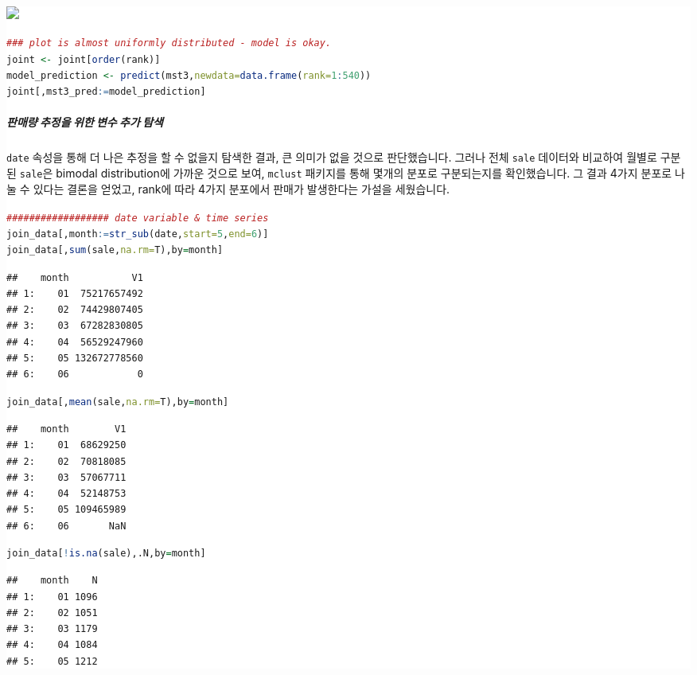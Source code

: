 ![](IGAWorks_Data_Scientist_Interview_Question_files/figure-html/fit-5.png)

```r
### plot is almost uniformly distributed - model is okay.
joint <- joint[order(rank)]
model_prediction <- predict(mst3,newdata=data.frame(rank=1:540))
joint[,mst3_pred:=model_prediction]
```

##### 판매량 추정을 위한 변수 추가 탐색

  `date` 속성을 통해 더 나은 추정을 할 수 없을지 탐색한 결과, 큰 의미가 없을 것으로 판단했습니다. 그러나 전체 `sale` 데이터와 비교하여 월별로 구분된 `sale`은 bimodal distribution에 가까운 것으로 보여, `mclust` 패키지를 통해 몇개의 분포로 구분되는지를 확인했습니다. 그 결과 4가지 분포로 나눌 수 있다는 결론을 얻었고, rank에 따라 4가지 분포에서 판매가 발생한다는 가설을 세웠습니다.


```r
################## date variable & time series
join_data[,month:=str_sub(date,start=5,end=6)]
join_data[,sum(sale,na.rm=T),by=month]
```

```
##    month           V1
## 1:    01  75217657492
## 2:    02  74429807405
## 3:    03  67282830805
## 4:    04  56529247960
## 5:    05 132672778560
## 6:    06            0
```

```r
join_data[,mean(sale,na.rm=T),by=month]
```

```
##    month        V1
## 1:    01  68629250
## 2:    02  70818085
## 3:    03  57067711
## 4:    04  52148753
## 5:    05 109465989
## 6:    06       NaN
```

```r
join_data[!is.na(sale),.N,by=month]
```

```
##    month    N
## 1:    01 1096
## 2:    02 1051
## 3:    03 1179
## 4:    04 1084
## 5:    05 1212
```
